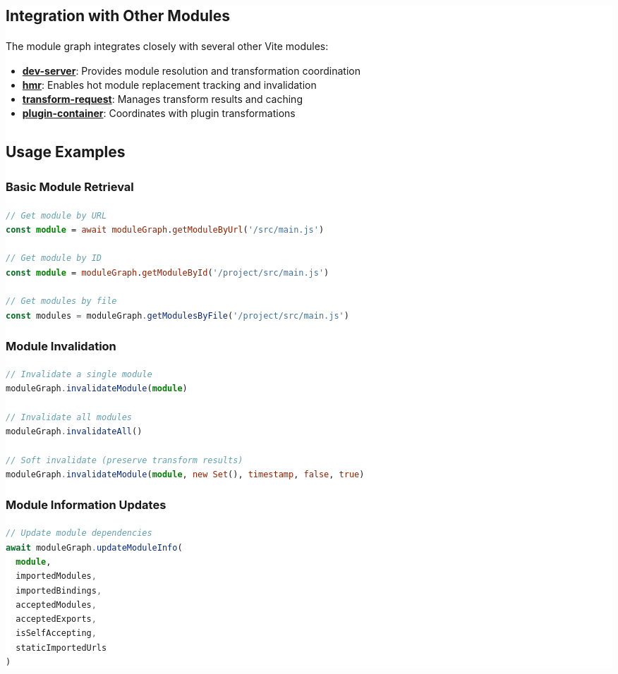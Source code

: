 ## Integration with Other Modules

The module graph integrates closely with several other Vite modules:

- **[dev-server](dev-server.md)**: Provides module resolution and transformation coordination
- **[hmr](hmr.md)**: Enables hot module replacement tracking and invalidation
- **[transform-request](transform-request.md)**: Manages transform results and caching
- **[plugin-container](plugin-container.md)**: Coordinates with plugin transformations

## Usage Examples

### Basic Module Retrieval

```typescript
// Get module by URL
const module = await moduleGraph.getModuleByUrl('/src/main.js')

// Get module by ID
const module = moduleGraph.getModuleById('/project/src/main.js')

// Get modules by file
const modules = moduleGraph.getModulesByFile('/project/src/main.js')
```

### Module Invalidation

```typescript
// Invalidate a single module
moduleGraph.invalidateModule(module)

// Invalidate all modules
moduleGraph.invalidateAll()

// Soft invalidate (preserve transform results)
moduleGraph.invalidateModule(module, new Set(), timestamp, false, true)
```

### Module Information Updates

```typescript
// Update module dependencies
await moduleGraph.updateModuleInfo(
  module,
  importedModules,
  importedBindings,
  acceptedModules,
  acceptedExports,
  isSelfAccepting,
  staticImportedUrls
)
```
